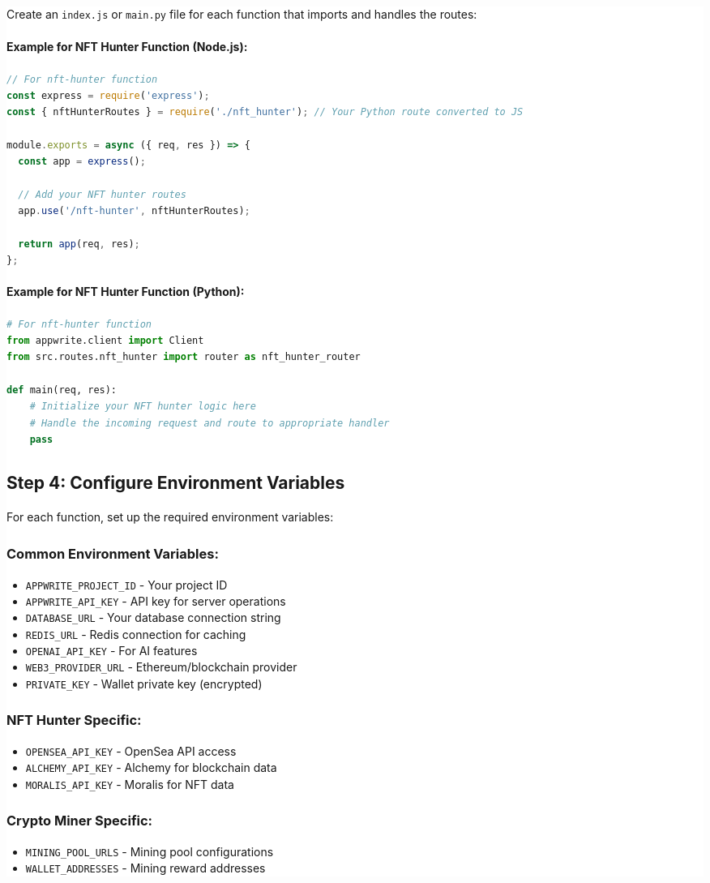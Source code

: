 Create an `index.js` or `main.py` file for each function that imports and handles the routes:

#### Example for NFT Hunter Function (Node.js):
```javascript
// For nft-hunter function
const express = require('express');
const { nftHunterRoutes } = require('./nft_hunter'); // Your Python route converted to JS

module.exports = async ({ req, res }) => {
  const app = express();
  
  // Add your NFT hunter routes
  app.use('/nft-hunter', nftHunterRoutes);
  
  return app(req, res);
};
```

#### Example for NFT Hunter Function (Python):
```python
# For nft-hunter function
from appwrite.client import Client
from src.routes.nft_hunter import router as nft_hunter_router

def main(req, res):
    # Initialize your NFT hunter logic here
    # Handle the incoming request and route to appropriate handler
    pass
```

## Step 4: Configure Environment Variables

For each function, set up the required environment variables:

### Common Environment Variables:
- `APPWRITE_PROJECT_ID` - Your project ID
- `APPWRITE_API_KEY` - API key for server operations
- `DATABASE_URL` - Your database connection string
- `REDIS_URL` - Redis connection for caching
- `OPENAI_API_KEY` - For AI features
- `WEB3_PROVIDER_URL` - Ethereum/blockchain provider
- `PRIVATE_KEY` - Wallet private key (encrypted)

### NFT Hunter Specific:
- `OPENSEA_API_KEY` - OpenSea API access
- `ALCHEMY_API_KEY` - Alchemy for blockchain data
- `MORALIS_API_KEY` - Moralis for NFT data

### Crypto Miner Specific:
- `MINING_POOL_URLS` - Mining pool configurations
- `WALLET_ADDRESSES` - Mining reward addresses
